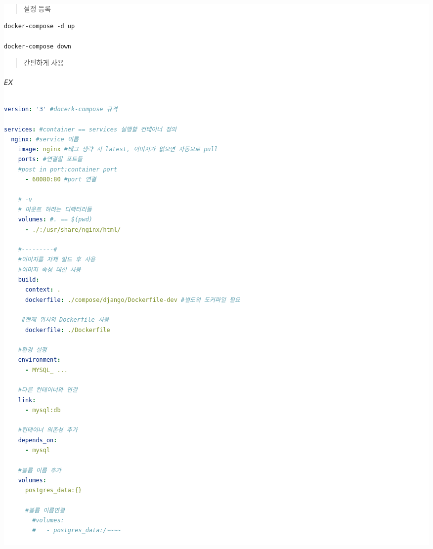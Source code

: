 > 설정 등록

```
docker-compose -d up

docker-compose down
```

> 간편하게 사용

###### EX

```yaml
version: '3' #docerk-compose 규격

services: #container == services 실행할 컨테이너 정의
  nginx: #service 이름
    image: nginx #태그 생략 시 latest, 이미지가 없으면 자동으로 pull
    ports: #연결할 포트들
    #post in port:container port
      - 60080:80 #port 연결
      
    # -v
    # 마운트 하려는 디렉터리들
    volumes: #. == $(pwd)
      - ./:/usr/share/nginx/html/
      
    #---------#
    #이미지를 자체 빌드 후 사용
    #이미지 속성 대신 사용
    build:
      context: . 
      dockerfile: ./compose/django/Dockerfile-dev #별도의 도커파일 필요
     
     #현재 위치의 Dockerfile 사용
      dockerfile: ./Dockerfile
     
    #환경 설정
    environment:
      - MYSQL_ ...
    
    #다른 컨테이너와 연결
    link:
      - mysql:db
   
    #컨테이너 의존성 추가
    depends_on:
      - mysql
      
    #볼륨 이름 추가
    volumes:
      postgres_data:{}
      
      #볼륨 이름연결
    	#volumes:
      	#	- postgres_data:/~~~~
      	
```
